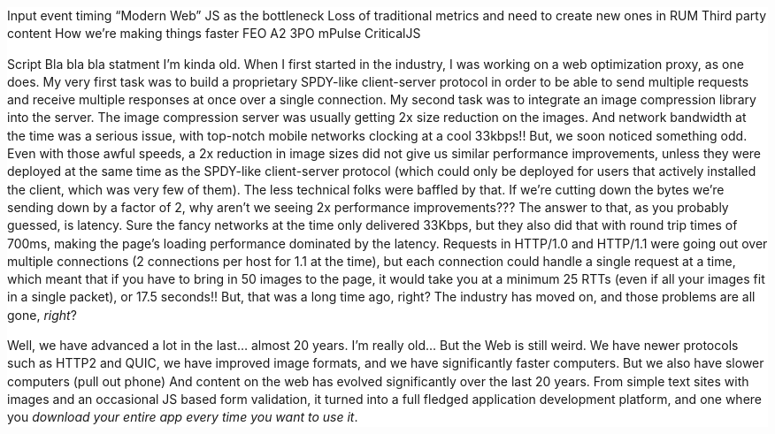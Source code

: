 Input event timing
“Modern Web”
JS as the bottleneck
Loss of traditional metrics and need to create new ones in RUM
Third party content
How we’re making things faster
FEO
A2
3PO
mPulse
CriticalJS

Script
Bla bla bla statment
I’m kinda old. When I first started in the industry, I was working on a
web optimization proxy, as one does. My very first task was to build a
proprietary SPDY-like client-server protocol in order to be able to send
multiple requests and receive multiple responses at once over a single
connection. My second task was to integrate an image compression library
into the server. The image compression server was usually getting 2x
size reduction on the images. And network bandwidth at the time was a
serious issue, with top-notch mobile networks clocking at a cool
33kbps!! But, we soon noticed something odd. Even with those awful
speeds, a 2x reduction in image sizes did not give us similar
performance improvements, unless they were deployed at the same time as
the SPDY-like client-server protocol (which could only be deployed for
users that actively installed the client, which was very few of them).
The less technical folks were baffled by that. If we’re cutting down the
bytes we’re sending down by a factor of 2, why aren’t we seeing 2x
performance improvements???
The answer to that, as you probably guessed, is latency.
Sure the fancy networks at the time only delivered 33Kbps, but they also
did that with round trip times of 700ms, making the page’s loading
performance dominated by the latency. Requests in HTTP/1.0 and HTTP/1.1
were going out over multiple connections (2 connections per host for 1.1
at the time), but each connection could handle a single request at a
time, which meant that if you have to bring in 50 images to the page, it
would take you at a minimum 25 RTTs (even if all your images fit in a
single packet), or 17.5 seconds!!
But, that was a long time ago, right?
The industry has moved on, and those problems are all gone, *right*?

Well, we have advanced a lot in the last… almost 20 years. I’m really
old...
But the Web is still weird. We have newer protocols such as HTTP2 and
QUIC, we have improved image formats, and we have significantly faster
computers.
But we also have slower computers (pull out phone)
And content on the web has evolved significantly over the last 20 years.
From simple text sites with images and an occasional JS based form
validation, it turned into a full fledged application development
platform, and one where you *download your entire app every time you
want to use it*.
